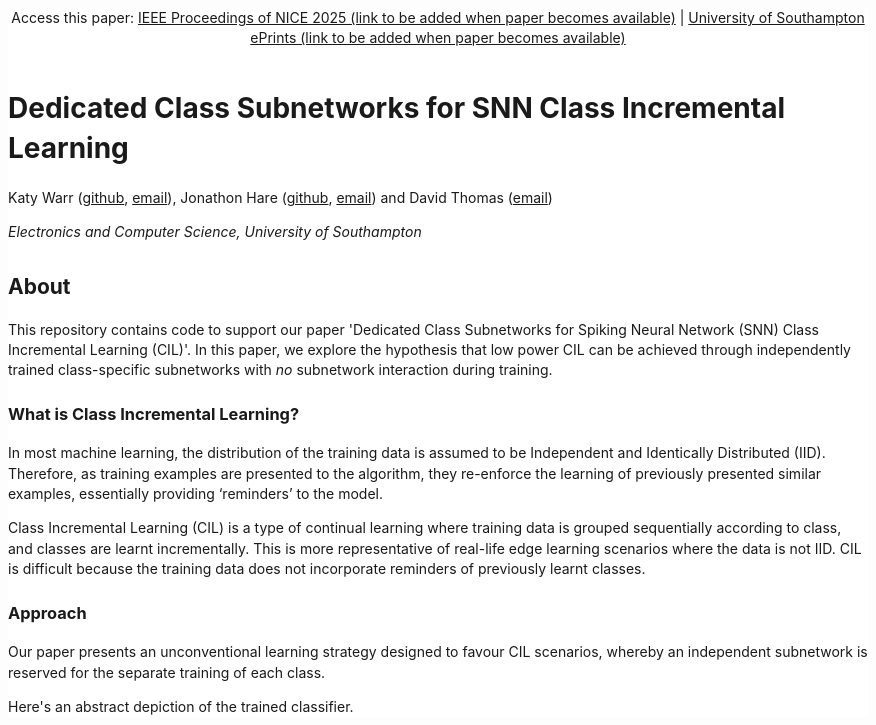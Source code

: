 
<p style="text-align: center">
  Access this paper: 
  <a href="">IEEE Proceedings of NICE 2025 (link to be added when paper becomes available)</a>
    |
  <a href="">University of Southampton ePrints (link to be added when paper becomes available)</a>
</p>

# Dedicated Class Subnetworks for SNN Class Incremental Learning

Katy Warr ([github](https://github.com/katywarr), [email](mailto:k.s.warr@soton.ac.uk)), 
Jonathon Hare ([github](https://github.com/jonhare), [email](mailto:j.s.hare@soton.ac.uk))
and David Thomas ([email](mailto:d.b.thomas@soton.ac.uk)) 

_Electronics and Computer Science, University of Southampton_

## About

This repository contains code to support our paper 'Dedicated Class Subnetworks for Spiking 
Neural Network (SNN) Class Incremental Learning (CIL)'. In this paper, we explore the hypothesis that 
low power CIL can be achieved through independently trained class-specific subnetworks with 
_no_ subnetwork interaction during training.

### What is Class Incremental Learning?

In most machine learning, the distribution of the training data is assumed to be Independent and Identically Distributed
(IID). Therefore, as training examples are presented to the algorithm, 
they re-enforce the learning of previously presented
similar examples, essentially providing ‘reminders’ to the model.

Class Incremental Learning (CIL) is a type of continual learning where 
training data is grouped sequentially according to class, and 
classes are learnt incrementally. This is more representative of real-life edge learning scenarios where the data is not
IID. CIL is difficult because the training data does not incorporate reminders of previously learnt classes. 

### Approach

Our paper presents an unconventional learning strategy  designed to favour CIL scenarios, whereby an independent
subnetwork is reserved for the separate training of each class.

Here's an abstract depiction of the trained classifier.
